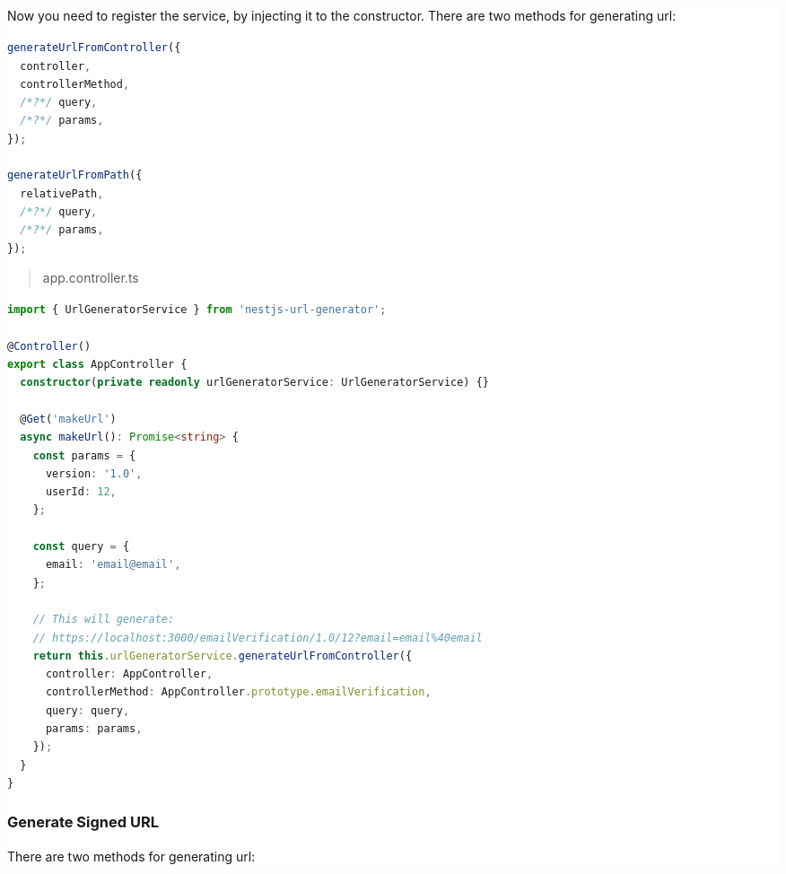 Now you need to register the service, by injecting it to the constructor.
There are two methods for generating url:

```typescript
generateUrlFromController({
  controller,
  controllerMethod,
  /*?*/ query,
  /*?*/ params,
});

generateUrlFromPath({
  relativePath,
  /*?*/ query,
  /*?*/ params,
});
```

> app.controller.ts

```ts
import { UrlGeneratorService } from 'nestjs-url-generator';

@Controller()
export class AppController {
  constructor(private readonly urlGeneratorService: UrlGeneratorService) {}

  @Get('makeUrl')
  async makeUrl(): Promise<string> {
    const params = {
      version: '1.0',
      userId: 12,
    };

    const query = {
      email: 'email@email',
    };

    // This will generate:
    // https://localhost:3000/emailVerification/1.0/12?email=email%40email
    return this.urlGeneratorService.generateUrlFromController({
      controller: AppController,
      controllerMethod: AppController.prototype.emailVerification,
      query: query,
      params: params,
    });
  }
}
```

### Generate Signed URL

There are two methods for generating url:
